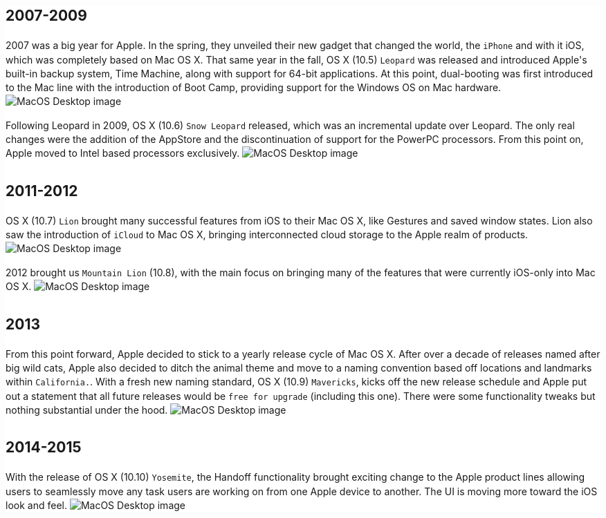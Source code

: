 ## 2007-2009

2007 was a big year for Apple. In the spring, they unveiled their new gadget that changed the world, the
`iPhone` and with it iOS, which was completely based on Mac OS X. That same year in the fall, OS X (10.5) `Leopard` was released and
introduced Apple's built-in backup system, Time Machine, along with support for 64-bit applications. At this
point, dual-booting was first introduced to the Mac line with the introduction of Boot Camp, providing support
for the Windows OS on Mac hardware.
![MacOS Desktop image](https://academy.hackthebox.com/storage/modules/157/macosx_leopard.png)

Following Leopard in 2009, OS X (10.6) `Snow Leopard` released,
which was an incremental update over Leopard. The only real changes were the addition of the AppStore and the discontinuation of support for the PowerPC processors. From this point on, Apple moved to Intel
based processors exclusively.
![MacOS Desktop image](https://academy.hackthebox.com/storage/modules/157/macosx_snow_leopard.png)

## 2011-2012

OS X (10.7) `Lion` brought many successful features from iOS to their Mac OS X, like Gestures and
saved window states. Lion also saw the introduction of `iCloud` to Mac OS X, bringing
interconnected cloud storage to the Apple realm of products.
![MacOS Desktop image](https://academy.hackthebox.com/storage/modules/157/macosx_lion.jpg)

2012 brought us `Mountain Lion` (10.8),
with the main focus on bringing many of the features that were currently iOS-only into Mac OS X. ![MacOS Desktop image](https://academy.hackthebox.com/storage/modules/157/macosx_mountain_lion.jpg)

## 2013

From this point
forward, Apple decided to stick to a yearly release cycle of Mac OS X. After over a decade of releases named after big wild
cats, Apple also decided to ditch the animal theme and move to a naming convention based off locations and landmarks
within `California.`. With a fresh new naming standard, OS X (10.9) `Mavericks`, kicks off the new release schedule and
Apple put out a statement that all future releases would be `free for upgrade` (including this one).
There were some functionality tweaks but nothing substantial under the hood.
![MacOS Desktop image](https://academy.hackthebox.com/storage/modules/157/macosx_mavericks.jpg)

## 2014-2015

With the release of OS X (10.10) `Yosemite`, the Handoff functionality brought exciting change to the
Apple product lines allowing users to seamlessly move any task users are working on from one Apple device to another.
The UI is moving more toward the iOS look and feel.
![MacOS Desktop image](https://academy.hackthebox.com/storage/modules/157/macosx_yosemite.jpg)
